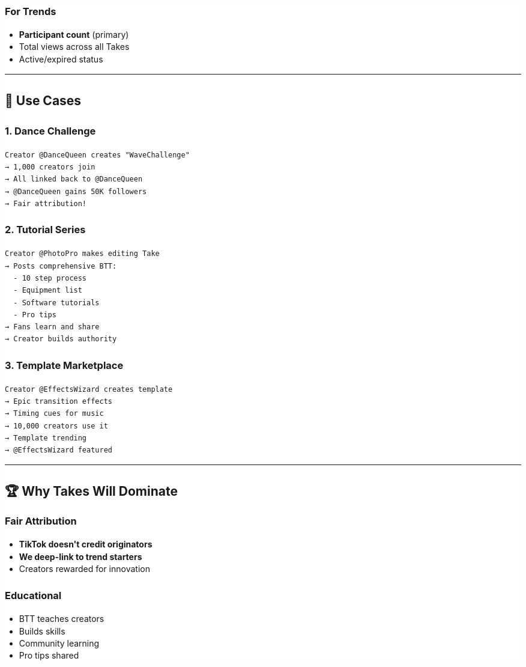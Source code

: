 ### For Trends
- **Participant count** (primary)
- Total views across all Takes
- Active/expired status

---

## 🎯 Use Cases

### 1. Dance Challenge
```
Creator @DanceQueen creates "WaveChallenge"
→ 1,000 creators join
→ All linked back to @DanceQueen
→ @DanceQueen gains 50K followers
→ Fair attribution!
```

### 2. Tutorial Series
```
Creator @PhotoPro makes editing Take
→ Posts comprehensive BTT:
  - 10 step process
  - Equipment list
  - Software tutorials
  - Pro tips
→ Fans learn and share
→ Creator builds authority
```

### 3. Template Marketplace
```
Creator @EffectsWizard creates template
→ Epic transition effects
→ Timing cues for music
→ 10,000 creators use it
→ Template trending
→ @EffectsWizard featured
```

---

## 🏆 Why Takes Will Dominate

### Fair Attribution
- **TikTok doesn't credit originators**
- **We deep-link to trend starters**
- Creators rewarded for innovation

### Educational
- BTT teaches creators
- Builds skills
- Community learning
- Pro tips shared
